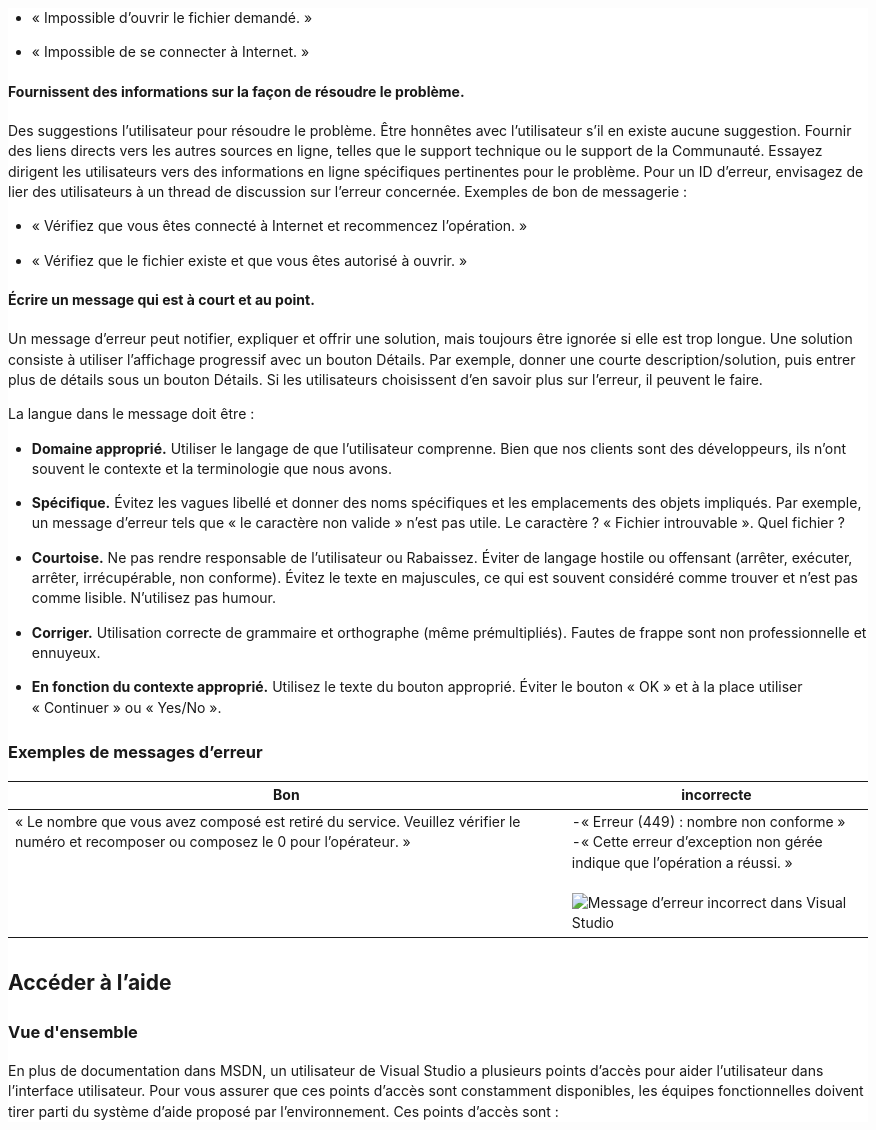 -   « Impossible d’ouvrir le fichier demandé. »  
  
-   « Impossible de se connecter à Internet. »  
  
#### <a name="provide-information-about-how-to-fix-the-problem"></a>Fournissent des informations sur la façon de résoudre le problème.  
 Des suggestions l’utilisateur pour résoudre le problème. Être honnêtes avec l’utilisateur s’il en existe aucune suggestion. Fournir des liens directs vers les autres sources en ligne, telles que le support technique ou le support de la Communauté. Essayez dirigent les utilisateurs vers des informations en ligne spécifiques pertinentes pour le problème. Pour un ID d’erreur, envisagez de lier des utilisateurs à un thread de discussion sur l’erreur concernée. Exemples de bon de messagerie :  
  
-   « Vérifiez que vous êtes connecté à Internet et recommencez l’opération. »  
  
-   « Vérifiez que le fichier existe et que vous êtes autorisé à ouvrir. »  
  
#### <a name="write-a-message-that-is-short-and-to-the-point"></a>Écrire un message qui est à court et au point.  
 Un message d’erreur peut notifier, expliquer et offrir une solution, mais toujours être ignorée si elle est trop longue. Une solution consiste à utiliser l’affichage progressif avec un bouton Détails. Par exemple, donner une courte description/solution, puis entrer plus de détails sous un bouton Détails. Si les utilisateurs choisissent d’en savoir plus sur l’erreur, il peuvent le faire.  
  
 La langue dans le message doit être :  
  
-   **Domaine approprié.** Utiliser le langage de que l’utilisateur comprenne. Bien que nos clients sont des développeurs, ils n’ont souvent le contexte et la terminologie que nous avons.  
  
-   **Spécifique.** Évitez les vagues libellé et donner des noms spécifiques et les emplacements des objets impliqués. Par exemple, un message d’erreur tels que « le caractère non valide » n’est pas utile. Le caractère ? « Fichier introuvable ». Quel fichier ?  
  
-   **Courtoise.** Ne pas rendre responsable de l’utilisateur ou Rabaissez. Éviter de langage hostile ou offensant (arrêter, exécuter, arrêter, irrécupérable, non conforme). Évitez le texte en majuscules, ce qui est souvent considéré comme trouver et n’est pas comme lisible. N’utilisez pas humour.  
  
-   **Corriger.** Utilisation correcte de grammaire et orthographe (même prémultipliés). Fautes de frappe sont non professionnelle et ennuyeux.  
  
-   **En fonction du contexte approprié.** Utilisez le texte du bouton approprié. Éviter le bouton « OK » et à la place utiliser « Continuer » ou « Yes/No ».  
  
### <a name="error-message-examples"></a>Exemples de messages d’erreur  
  
|Bon|incorrecte|  
|----------|---------|  
|« Le nombre que vous avez composé est retiré du service. Veuillez vérifier le numéro et recomposer ou composez le 0 pour l’opérateur. »|-« Erreur (449) : nombre non conforme »<br />-« Cette erreur d’exception non gérée indique que l’opération a réussi. »<br /><br /> ![Message d’erreur incorrect dans Visual Studio](../../extensibility/ux-guidelines/media/0602-a_errordialog.png "0602-a_ErrorDialog")|  
  
## <a name="accessing-help"></a>Accéder à l’aide  
  
### <a name="overview"></a>Vue d'ensemble  
 En plus de documentation dans MSDN, un utilisateur de Visual Studio a plusieurs points d’accès pour aider l’utilisateur dans l’interface utilisateur. Pour vous assurer que ces points d’accès sont constamment disponibles, les équipes fonctionnelles doivent tirer parti du système d’aide proposé par l’environnement. Ces points d’accès sont :  
  